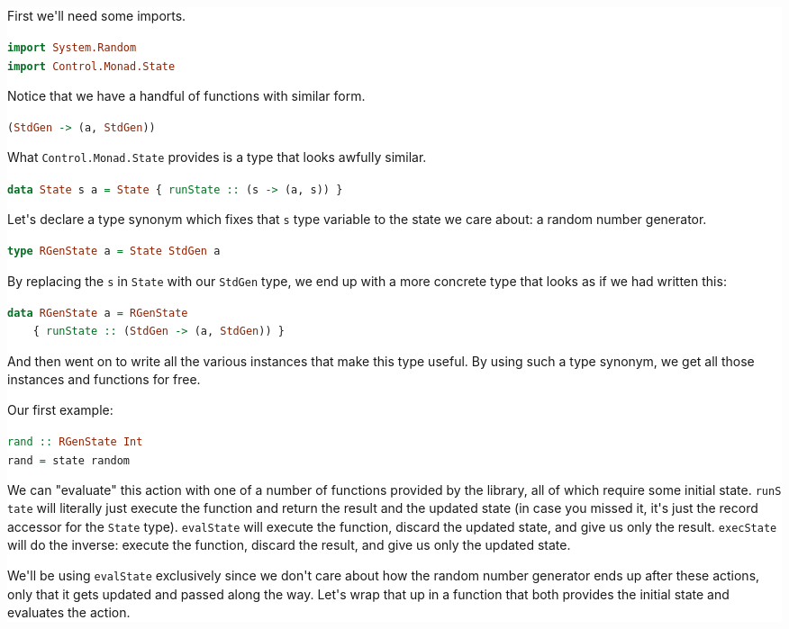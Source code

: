 First we'll need some imports.

```haskell
import System.Random
import Control.Monad.State
```

Notice that we have a handful of functions with similar form.

```haskell
(StdGen -> (a, StdGen))
```

What `Control.Monad.State` provides is a type that looks awfully 
similar.

```haskell
data State s a = State { runState :: (s -> (a, s)) }
```

Let's declare a type synonym which fixes that `s` type variable to the 
state we care about: a random number generator.

```haskell
type RGenState a = State StdGen a
```

By replacing the `s` in `State` with our `StdGen` type, we end up with a 
more concrete type that looks as if we had written this:

```haskell
data RGenState a = RGenState
    { runState :: (StdGen -> (a, StdGen)) }
```

And then went on to write all the various instances that make this type 
useful. By using such a type synonym, we get all those instances and 
functions for free.

Our first example:

```haskell
rand :: RGenState Int
rand = state random
```

We can "evaluate" this action with one of a number of functions provided 
by the library, all of which require some initial state. `runState` will 
literally just execute the function and return the result and the 
updated state (in case you missed it, it's just the record accessor for 
the `State` type). `evalState` will execute the function, discard the 
updated state, and give us only the result. `execState` will do the 
inverse: execute the function, discard the result, and give us only the 
updated state.

We'll be using `evalState` exclusively since we don't care about how the 
random number generator ends up after these actions, only that it gets 
updated and passed along the way. Let's wrap that up in a function that 
both provides the initial state and evaluates the action.
